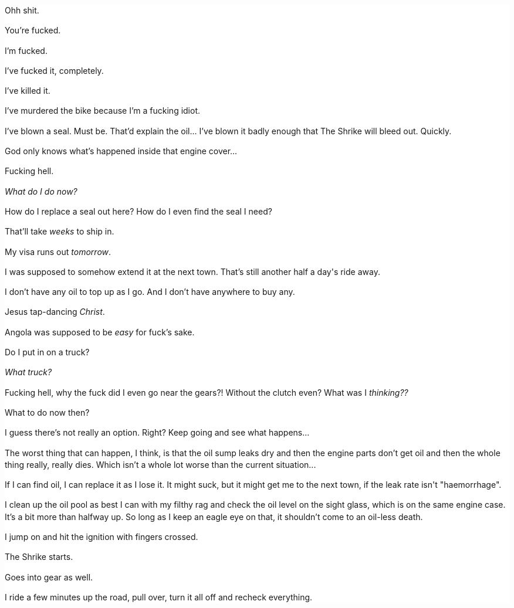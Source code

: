 Ohh shit.

You’re fucked.

I’m fucked.

I’ve fucked it, completely.

I’ve killed it.

I’ve murdered the bike because I’m a fucking idiot.

I’ve blown a seal. Must be. That’d explain the oil... I’ve blown it badly enough that The Shrike will bleed out. Quickly.

God only knows what’s happened inside that engine cover...

Fucking hell.

_What do I do now?_

How do I replace a seal out here? How do I even find the seal I need?

That’ll take _weeks_ to ship in.

My visa runs out _tomorrow_.

I was supposed to somehow extend it at the next town. That’s still another half a day's ride away.

I don’t have any oil to top up as I go. And I don’t have anywhere to buy any.

Jesus tap-dancing _Christ_.

Angola was supposed to be _easy_ for fuck’s sake.

Do I put in on a truck?

_What truck?_

Fucking hell, why the fuck did I even go near the gears?! Without the clutch even? What was I _thinking??_

What to do now then?

I guess there’s not really an option. Right? Keep going and see what happens...

The worst thing that can happen, I think, is that the oil sump leaks dry and then the engine parts don’t get oil and then the whole thing really, really dies. Which isn’t a whole lot worse than the current situation...

If I can find oil, I can replace it as I lose it. It might suck, but it might get me to the next town, if the leak rate isn't "haemorrhage".

I clean up the oil pool as best I can with my filthy rag and check the oil level on the sight glass, which is on the same engine case. It’s a bit more than halfway up. So long as I keep an eagle eye on that, it shouldn’t come to an oil-less death.

I jump on and hit the ignition with fingers crossed.

The Shrike starts.

Goes into gear as well.

I ride a few minutes up the road, pull over, turn it all off and recheck everything.
